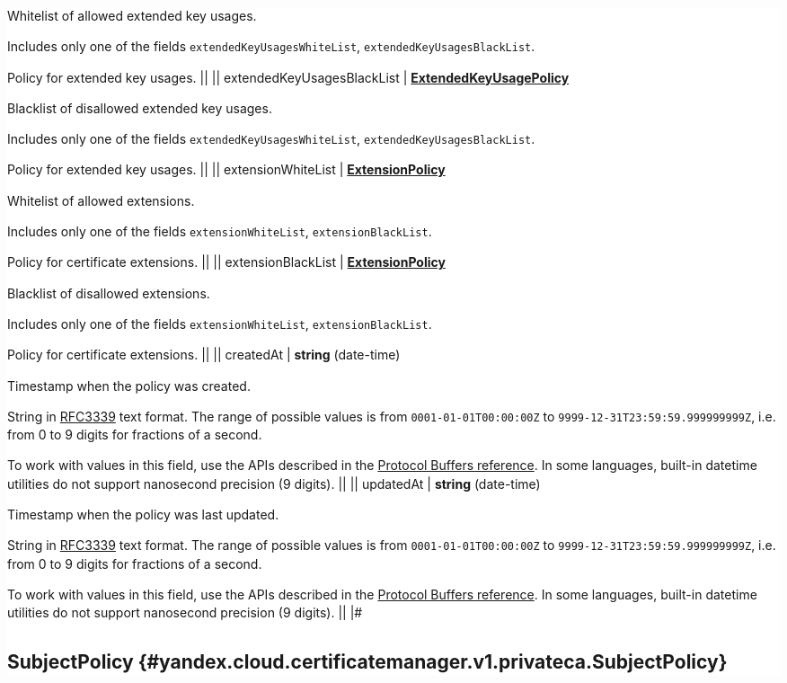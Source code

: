 Whitelist of allowed extended key usages.

Includes only one of the fields `extendedKeyUsagesWhiteList`, `extendedKeyUsagesBlackList`.

Policy for extended key usages. ||
|| extendedKeyUsagesBlackList | **[ExtendedKeyUsagePolicy](#yandex.cloud.certificatemanager.v1.privateca.ExtendedKeyUsagePolicy)**

Blacklist of disallowed extended key usages.

Includes only one of the fields `extendedKeyUsagesWhiteList`, `extendedKeyUsagesBlackList`.

Policy for extended key usages. ||
|| extensionWhiteList | **[ExtensionPolicy](#yandex.cloud.certificatemanager.v1.privateca.ExtensionPolicy)**

Whitelist of allowed extensions.

Includes only one of the fields `extensionWhiteList`, `extensionBlackList`.

Policy for certificate extensions. ||
|| extensionBlackList | **[ExtensionPolicy](#yandex.cloud.certificatemanager.v1.privateca.ExtensionPolicy)**

Blacklist of disallowed extensions.

Includes only one of the fields `extensionWhiteList`, `extensionBlackList`.

Policy for certificate extensions. ||
|| createdAt | **string** (date-time)

Timestamp when the policy was created.

String in [RFC3339](https://www.ietf.org/rfc/rfc3339.txt) text format. The range of possible values is from
`0001-01-01T00:00:00Z` to `9999-12-31T23:59:59.999999999Z`, i.e. from 0 to 9 digits for fractions of a second.

To work with values in this field, use the APIs described in the
[Protocol Buffers reference](https://developers.google.com/protocol-buffers/docs/reference/overview).
In some languages, built-in datetime utilities do not support nanosecond precision (9 digits). ||
|| updatedAt | **string** (date-time)

Timestamp when the policy was last updated.

String in [RFC3339](https://www.ietf.org/rfc/rfc3339.txt) text format. The range of possible values is from
`0001-01-01T00:00:00Z` to `9999-12-31T23:59:59.999999999Z`, i.e. from 0 to 9 digits for fractions of a second.

To work with values in this field, use the APIs described in the
[Protocol Buffers reference](https://developers.google.com/protocol-buffers/docs/reference/overview).
In some languages, built-in datetime utilities do not support nanosecond precision (9 digits). ||
|#

## SubjectPolicy {#yandex.cloud.certificatemanager.v1.privateca.SubjectPolicy}

